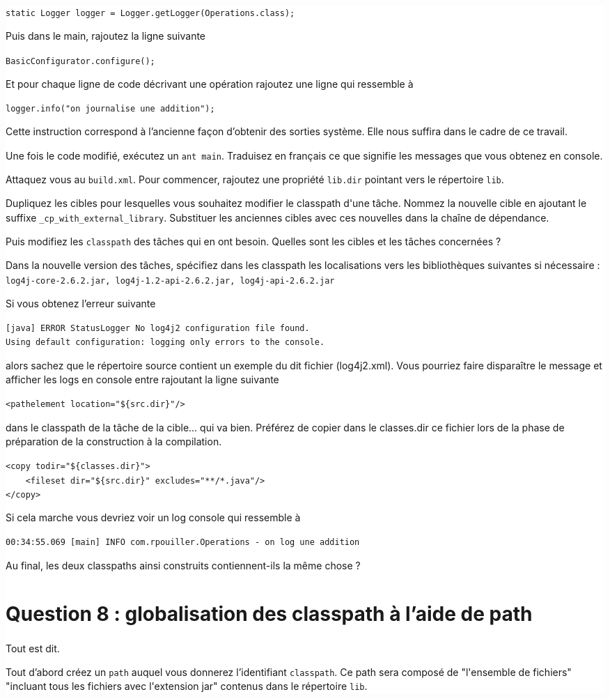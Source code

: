     static Logger logger = Logger.getLogger(Operations.class);

Puis dans le main, rajoutez la ligne suivante

    BasicConfigurator.configure();

Et pour chaque ligne de code décrivant une opération rajoutez une ligne qui ressemble à

    logger.info("on journalise une addition");

Cette instruction correspond à l’ancienne façon d’obtenir des sorties système. Elle nous suffira dans le cadre de ce travail.

Une fois le code modifié, exécutez un `ant main`. Traduisez en français ce que signifie les messages que vous obtenez en console.

Attaquez vous au `build.xml`. Pour commencer, rajoutez une propriété `lib.dir` pointant vers le répertoire `lib`.

Dupliquez les cibles pour lesquelles vous souhaitez modifier le classpath d'une tâche. Nommez la nouvelle cible en ajoutant le suffixe `_cp_with_external_library`. Substituer les anciennes cibles avec ces nouvelles dans la chaîne de dépendance. 

Puis modifiez les `classpath` des tâches qui en ont besoin. Quelles sont les cibles et les tâches concernées ?

Dans la nouvelle version des tâches, spécifiez dans les classpath les localisations
vers les bibliothèques suivantes si nécessaire : `log4j-core-2.6.2.jar, log4j-1.2-api-2.6.2.jar,
log4j-api-2.6.2.jar`

Si vous obtenez l’erreur suivante

    [java] ERROR StatusLogger No log4j2 configuration file found.
    Using default configuration: logging only errors to the console.

alors sachez que le répertoire source contient un exemple du dit fichier (log4j2.xml). 
Vous pourriez faire disparaître le message et afficher les logs en console entre rajoutant la ligne suivante

    <pathelement location="${src.dir}"/>

dans le classpath de la tâche de la cible... qui va bien. Préférez de copier dans le classes.dir ce fichier lors de la phase de préparation de la construction à la compilation.

    <copy todir="${classes.dir}">
        <fileset dir="${src.dir}" excludes="**/*.java"/>
    </copy>

Si cela marche vous devriez voir un log console qui ressemble à
    
    00:34:55.069 [main] INFO com.rpouiller.Operations - on log une addition

Au final, les deux classpaths ainsi construits contiennent-ils la même chose ?


Question 8 : globalisation des classpath à l’aide de path
====================
Tout est dit. 

Tout d’abord créez un `path` auquel vous donnerez l’identifiant `classpath`. Ce path sera composé de "l'ensemble de fichiers" "incluant tous les fichiers avec l'extension jar" contenus dans le répertoire `lib`.
